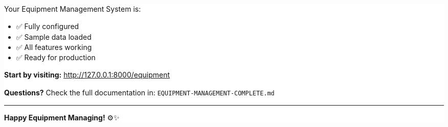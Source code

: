 Your Equipment Management System is:
- ✅ Fully configured
- ✅ Sample data loaded
- ✅ All features working
- ✅ Ready for production

**Start by visiting:** http://127.0.0.1:8000/equipment

**Questions?** Check the full documentation in:
`EQUIPMENT-MANAGEMENT-COMPLETE.md`

---

**Happy Equipment Managing!** ⚙️✨
